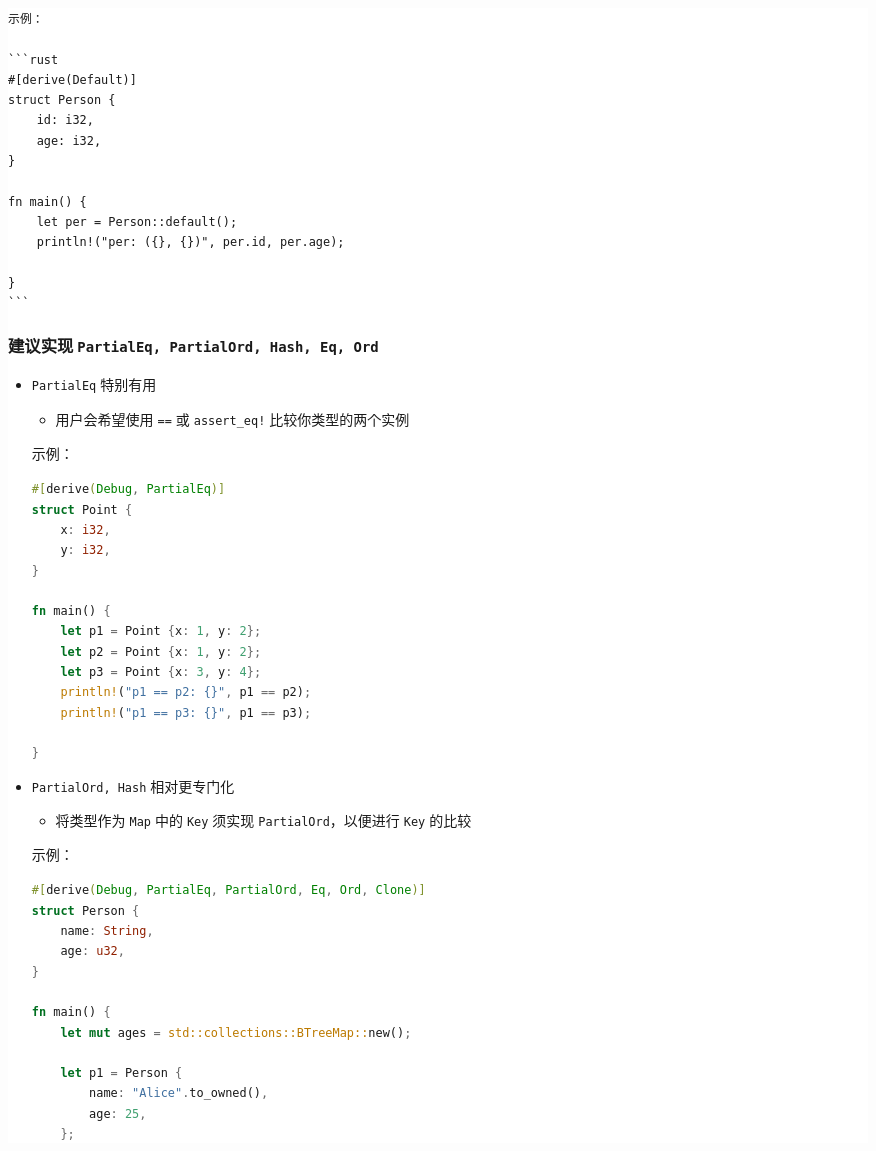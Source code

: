     示例：

    ```rust
    #[derive(Default)]
    struct Person {
        id: i32,
        age: i32,
    }

    fn main() {
        let per = Person::default();
        println!("per: ({}, {})", per.id, per.age);

    }
    ```

### 建议实现 `PartialEq, PartialOrd, Hash, Eq, Ord`

- `PartialEq` 特别有用
    - 用户会希望使用 `==` 或 `assert_eq!` 比较你类型的两个实例

    示例：

    ```rust
    #[derive(Debug, PartialEq)]
    struct Point {
        x: i32,
        y: i32,
    }

    fn main() {
        let p1 = Point {x: 1, y: 2};
        let p2 = Point {x: 1, y: 2};
        let p3 = Point {x: 3, y: 4};
        println!("p1 == p2: {}", p1 == p2);
        println!("p1 == p3: {}", p1 == p3);

    }
    ```

- `PartialOrd, Hash` 相对更专门化
    - 将类型作为 `Map` 中的 `Key` 须实现 `PartialOrd`，以便进行 `Key` 的比较

    示例：

    ```rust
    #[derive(Debug, PartialEq, PartialOrd, Eq, Ord, Clone)]
    struct Person {
        name: String,
        age: u32,
    }

    fn main() {
        let mut ages = std::collections::BTreeMap::new();

        let p1 = Person {
            name: "Alice".to_owned(),
            age: 25,
        };
